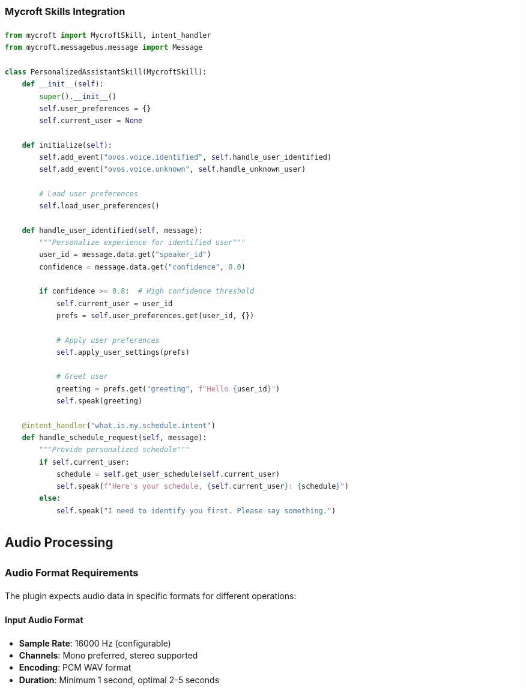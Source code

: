 ### Mycroft Skills Integration
```python
from mycroft import MycroftSkill, intent_handler
from mycroft.messagebus.message import Message

class PersonalizedAssistantSkill(MycroftSkill):
    def __init__(self):
        super().__init__()
        self.user_preferences = {}
        self.current_user = None

    def initialize(self):
        self.add_event("ovos.voice.identified", self.handle_user_identified)
        self.add_event("ovos.voice.unknown", self.handle_unknown_user)
        
        # Load user preferences
        self.load_user_preferences()

    def handle_user_identified(self, message):
        """Personalize experience for identified user"""
        user_id = message.data.get("speaker_id")
        confidence = message.data.get("confidence", 0.0)
        
        if confidence >= 0.8:  # High confidence threshold
            self.current_user = user_id
            prefs = self.user_preferences.get(user_id, {})
            
            # Apply user preferences
            self.apply_user_settings(prefs)
            
            # Greet user
            greeting = prefs.get("greeting", f"Hello {user_id}")
            self.speak(greeting)

    @intent_handler("what.is.my.schedule.intent")
    def handle_schedule_request(self, message):
        """Provide personalized schedule"""
        if self.current_user:
            schedule = self.get_user_schedule(self.current_user)
            self.speak(f"Here's your schedule, {self.current_user}: {schedule}")
        else:
            self.speak("I need to identify you first. Please say something.")
```

## Audio Processing

### Audio Format Requirements

The plugin expects audio data in specific formats for different operations:

#### Input Audio Format
- **Sample Rate**: 16000 Hz (configurable)
- **Channels**: Mono preferred, stereo supported
- **Encoding**: PCM WAV format
- **Duration**: Minimum 1 second, optimal 2-5 seconds
